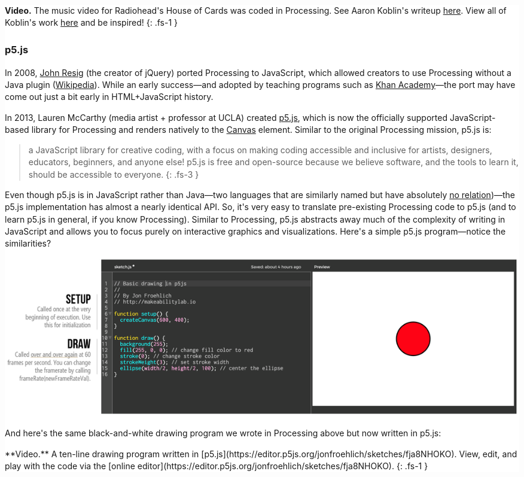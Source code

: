 <iframe width="736" height="414" src="https://www.youtube.com/embed/8nTFjVm9sTQ" title="YouTube video player" frameborder="0" allow="accelerometer; autoplay; clipboard-write; encrypted-media; gyroscope; picture-in-picture" allowfullscreen></iframe>

**Video.** The music video for Radiohead's House of Cards was coded in Processing. See Aaron Koblin's writeup [here](http://www.aaronkoblin.com/work/rh/index.html). View all of Koblin's work [here](http://www.aaronkoblin.com/) and be inspired!
{: .fs-1 }



### p5.js

In 2008, [John Resig](https://en.wikipedia.org/wiki/John_Resig) (the creator of jQuery) ported Processing to JavaScript, which allowed creators to use Processing without a Java plugin ([Wikipedia](https://en.wikipedia.org/wiki/Processing_(programming_language)#Processing.js)). While an early success—and adopted by teaching programs such as [Khan Academy](https://www.khanacademy.org/)—the port may have come out just a bit early in HTML+JavaScript history.

In 2013, Lauren McCarthy (media artist + professor at UCLA) created [p5.js](https://p5js.org/), which is now the officially supported JavaScript-based library for Processing and renders natively to the [Canvas](https://developer.mozilla.org/en-US/docs/Web/API/Canvas_API) element. Similar to the original Processing mission, p5.js is:

>  a JavaScript library for creative coding, with a focus on making coding accessible and inclusive for artists, designers, educators, beginners, and anyone else! p5.js is free and open-source because we believe software, and the tools to learn it, should be accessible to everyone.
{: .fs-3 }

Even though p5.js is in JavaScript rather than Java—two languages that are similarly named but have absolutely [no relation](https://en.wikipedia.org/wiki/JavaScript#Java))—the p5.js implementation has almost a nearly identical API. So, it's very easy to translate pre-existing Processing code to p5.js (and to learn p5.js in general, if you know Processing). Similar to Processing, p5.js abstracts away much of the complexity of writing in JavaScript and allows you to focus purely on interactive graphics and visualizations. Here's a simple p5.js program—notice the similarities?

![](assets/images/p5jsOnlineEditor.png)

And here's the same black-and-white drawing program we wrote in Processing above but now written in p5.js:

<video autoplay loop muted playsinline style="margin:0px">
  <source src="assets/videos/p5jsSimpleDrawingDemo-Optimized.mp4" type="video/mp4" />
</video>
**Video.** A ten-line drawing program written in [p5.js](https://editor.p5js.org/jonfroehlich/sketches/fja8NHOKO). View, edit, and play with the code via the [online editor](https://editor.p5js.org/jonfroehlich/sketches/fja8NHOKO).
{: .fs-1 }
